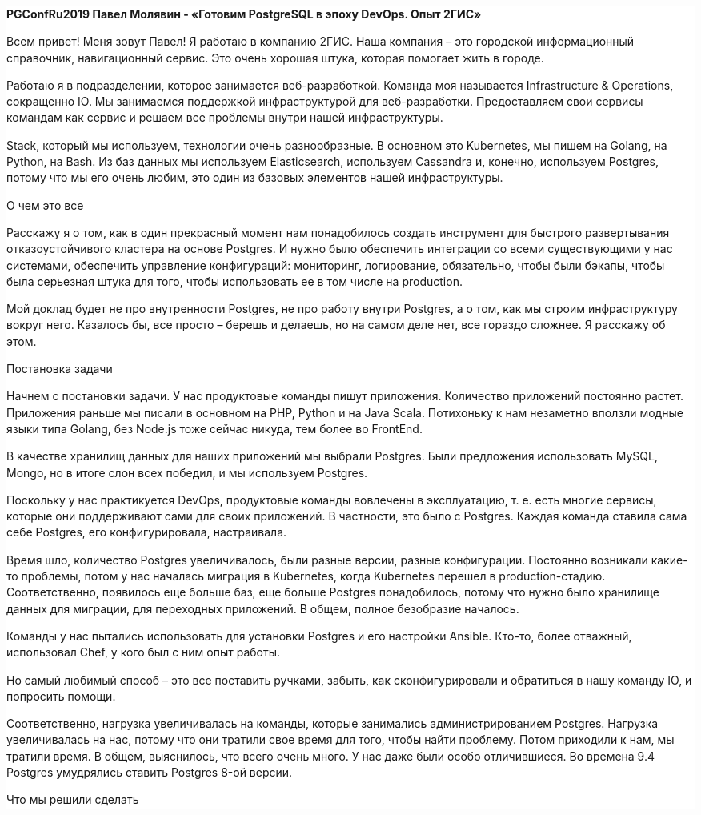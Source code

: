 **PGConfRu2019 Павел Молявин - «Готовим PostgreSQL в эпоху DevOps. Опыт 2ГИС»**

Всем привет! Меня зовут Павел! Я работаю в компанию 2ГИС. Наша компания – это городской информационный справочник, навигационный сервис. Это очень хорошая штука, которая помогает жить в городе. 

Работаю я в подразделении, которое занимается веб-разработкой. Команда моя называется Infrastructure & Operations, сокращенно IO. Мы занимаемся поддержкой инфраструктурой для веб-разработки. Предоставляем свои сервисы командам как сервис и решаем все проблемы внутри нашей инфраструктуры.

Stack, который мы используем, технологии очень разнообразные. В основном это Kubernetes, мы пишем на Golang, на Python, на Bash. Из баз данных мы используем Elasticsearch, используем Cassandra и, конечно, используем Postgres, потому что мы его очень любим, это один из базовых элементов нашей инфраструктуры.

О чем это все

Расскажу я о том, как в один прекрасный момент нам понадобилось создать инструмент для быстрого развертывания отказоустойчивого кластера на основе Postgres. И нужно было обеспечить интеграции со всеми существующими у нас системами, обеспечить управление конфигураций: мониторинг, логирование, обязательно, чтобы были бэкапы, чтобы была серьезная штука для того, чтобы использовать ее в том числе на production.

Мой доклад будет не про внутренности Postgres, не про работу внутри Postgres, а о том, как мы строим инфраструктуру вокруг него. Казалось бы, все просто – берешь и делаешь, но на самом деле нет, все гораздо сложнее. Я расскажу об этом.

Постановка задачи

Начнем с постановки задачи. У нас продуктовые команды пишут приложения. Количество приложений постоянно растет. Приложения раньше мы писали в основном на PHP, Python и на Java Scala. Потихоньку к нам незаметно вползли модные языки типа Golang, без Node.js тоже сейчас никуда, тем более во FrontEnd.

В качестве хранилищ данных для наших приложений мы выбрали Postgres. Были предложения использовать MySQL, Mongo, но в итоге слон всех победил, и мы используем Postgres.

Поскольку у нас практикуется DevOps, продуктовые команды вовлечены в эксплуатацию, т. е. есть многие сервисы, которые они поддерживают сами для своих приложений. В частности, это было с Postgres. Каждая команда ставила сама себе Postgres, его конфигурировала, настраивала. 

Время шло, количество Postgres увеличивалось, были разные версии, разные конфигурации. Постоянно возникали какие-то проблемы, потом у нас началась миграция в Kubernetes, когда Kubernetes перешел в production-стадию. Соответственно, появилось еще больше баз, еще больше Postgres понадобилось, потому что нужно было хранилище данных для миграции, для переходных приложений. В общем, полное безобразие началось. 

Команды у нас пытались использовать для установки Postgres и его настройки Ansible. Кто-то, более отважный, использовал Chef, у кого был с ним опыт работы.

Но самый любимый способ – это все поставить ручками, забыть, как сконфигурировали и обратиться в нашу команду IO, и попросить помощи. 

Соответственно, нагрузка увеличивалась на команды, которые занимались администрированием Postgres. Нагрузка увеличивалась на нас, потому что они тратили свое время для того, чтобы найти проблему. Потом приходили к нам, мы тратили время. В общем, выяснилось, что всего очень много. У нас даже были особо отличившиеся. Во времена 9.4 Postgres умудрялись ставить Postgres 8-ой версии. 

Что мы решили сделать
